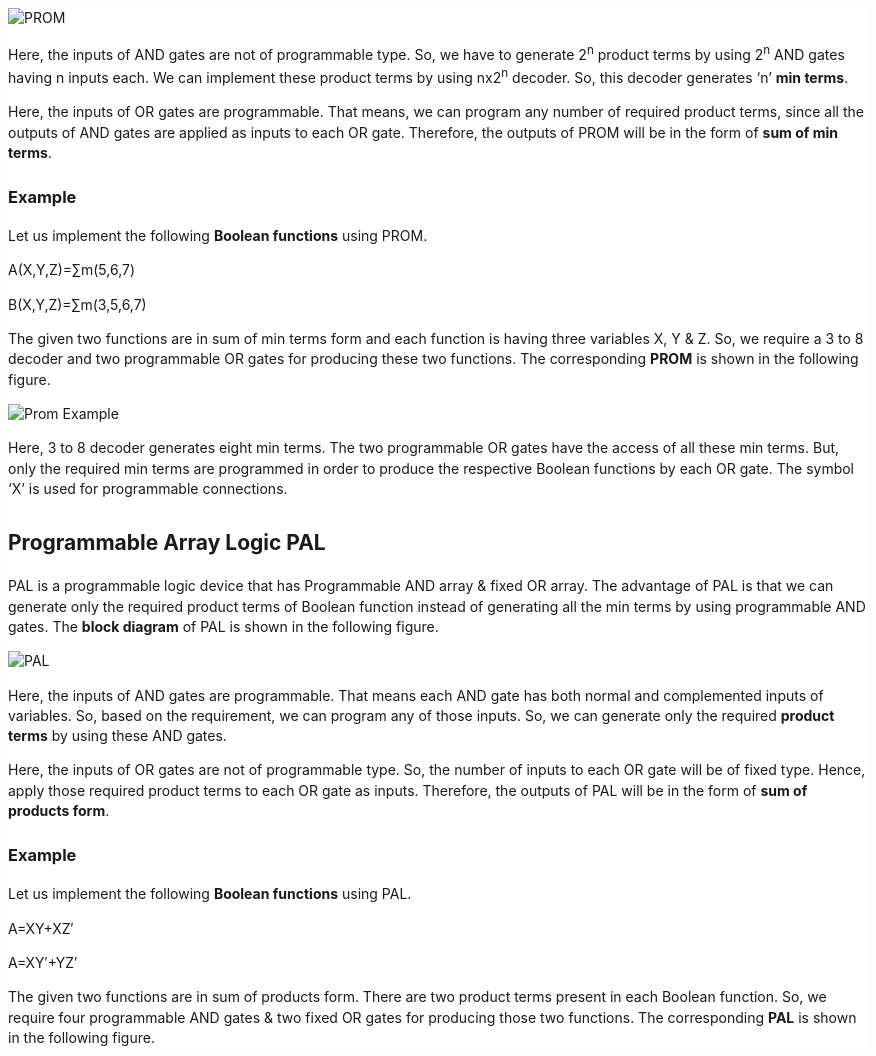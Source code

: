 ![PROM](https://www.tutorialspoint.com/digital_circuits/images/prom.jpg)

Here, the inputs of AND gates are not of programmable type. So, we have to generate 2<sup>n</sup> product terms by using 2<sup>n</sup> AND gates having n inputs each. We can implement these product terms by using nx2<sup>n</sup> decoder. So, this decoder generates ‘n’ **min terms**.

Here, the inputs of OR gates are programmable. That means, we can program any number of required product terms, since all the outputs of AND gates are applied as inputs to each OR gate. Therefore, the outputs of PROM will be in the form of **sum of min terms**.

### Example

Let us implement the following **Boolean functions** using PROM.

A(X,Y,Z)\=∑m(5,6,7)

B(X,Y,Z)\=∑m(3,5,6,7)

The given two functions are in sum of min terms form and each function is having three variables X, Y & Z. So, we require a 3 to 8 decoder and two programmable OR gates for producing these two functions. The corresponding **PROM** is shown in the following figure.

![Prom Example](https://www.tutorialspoint.com/digital_circuits/images/prom_example.jpg)

Here, 3 to 8 decoder generates eight min terms. The two programmable OR gates have the access of all these min terms. But, only the required min terms are programmed in order to produce the respective Boolean functions by each OR gate. The symbol ‘X’ is used for programmable connections.

Programmable Array Logic PAL
----------------------------

PAL is a programmable logic device that has Programmable AND array & fixed OR array. The advantage of PAL is that we can generate only the required product terms of Boolean function instead of generating all the min terms by using programmable AND gates. The **block diagram** of PAL is shown in the following figure.

![PAL](https://www.tutorialspoint.com/digital_circuits/images/pal.jpg)

Here, the inputs of AND gates are programmable. That means each AND gate has both normal and complemented inputs of variables. So, based on the requirement, we can program any of those inputs. So, we can generate only the required **product terms** by using these AND gates.

Here, the inputs of OR gates are not of programmable type. So, the number of inputs to each OR gate will be of fixed type. Hence, apply those required product terms to each OR gate as inputs. Therefore, the outputs of PAL will be in the form of **sum of products form**.

### Example

Let us implement the following **Boolean functions** using PAL.

A\=XY+XZ′

A\=XY′+YZ′

The given two functions are in sum of products form. There are two product terms present in each Boolean function. So, we require four programmable AND gates & two fixed OR gates for producing those two functions. The corresponding **PAL** is shown in the following figure.
